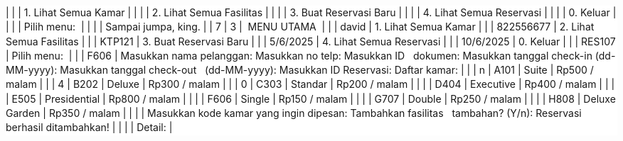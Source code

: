 |     |               | 1. Lihat Semua Kamar                                                                                                                                                                                            |
|     |               | 2. Lihat Semua Fasilitas                                                                                                                                                                                        |
|     |               | 3. Buat Reservasi Baru                                                                                                                                                                                          |
|     |               | 4. Lihat Semua Reservasi                                                                                                                                                                                        |
|     |               | 0. Keluar                                                                                                                                                                                                       |
|     |               | Pilih menu:                                                                                                                                                                                                     |
|     |               | Sampai jumpa, king.                                                                                                                                                                                             |
| 7   | 3             |  MENU UTAMA                                                                                                                                                                                                     |
|     | david         | 1. Lihat Semua Kamar                                                                                                                                                                                            |
|     | 822556677     | 2. Lihat Semua Fasilitas                                                                                                                                                                                        |
|     | KTP121        | 3. Buat Reservasi Baru                                                                                                                                                                                          |
|     | 5/6/2025      | 4. Lihat Semua Reservasi                                                                                                                                                                                        |
|     | 10/6/2025     | 0. Keluar                                                                                                                                                                                                       |
|     | RES107        | Pilih menu:                                                                                                                                                                                                     |
|     | F606          | Masukkan nama pelanggan: Masukkan no telp: Masukkan ID   dokumen: Masukkan tanggal check-in (dd-MM-yyyy): Masukkan tanggal check-out   (dd-MM-yyyy): Masukkan ID Reservasi: Daftar kamar:                       |
|     | n             | A101 \| Suite \| Rp500 / malam                                                                                                                                                                                  |
|     | 4             | B202 \| Deluxe \| Rp300 / malam                                                                                                                                                                                 |
|     | 0             | C303 \| Standar \| Rp200 / malam                                                                                                                                                                                |
|     |               | D404 \| Executive \| Rp400 / malam                                                                                                                                                                              |
|     |               | E505 \| Presidential \| Rp800 / malam                                                                                                                                                                           |
|     |               | F606 \| Single \| Rp150 / malam                                                                                                                                                                                 |
|     |               | G707 \| Double \| Rp250 / malam                                                                                                                                                                                 |
|     |               | H808 \| Deluxe Garden \| Rp350 / malam                                                                                                                                                                          |
|     |               | Masukkan kode kamar yang ingin dipesan: Tambahkan fasilitas   tambahan? (Y/n): Reservasi berhasil ditambahkan!                                                                                                  |
|     |               | Detail:                                                                                                                                                                                                         |